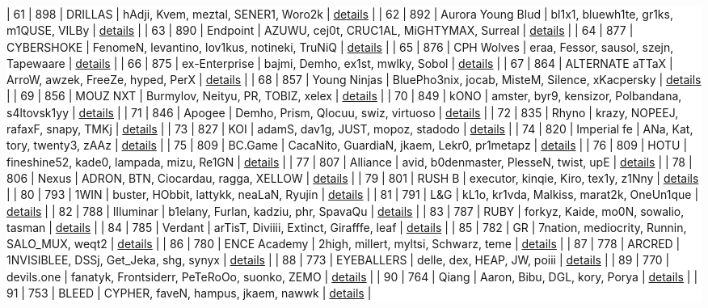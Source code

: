 | 61       |    898 | DRILLAS           | hAdji, Kvem, meztal, SENER1, Woro2k              | [details](details/2024_11_13/0087--drillas--hadji-kvem-meztal-sener1-woro2k.md)                   |
| 62       |    892 | Aurora Young Blud | bl1x1, bluewh1te, gr1ks, m1QUSE, VILBy           | [details](details/2024_11_13/0088--aurora_young_blud--bl1x1-bluewh1te-gr1ks-m1quse-vilby.md)      |
| 63       |    890 | Endpoint          | AZUWU, cej0t, CRUC1AL, MiGHTYMAX, Surreal        | [details](details/2024_11_13/0089--endpoint--azuwu-cej0t-cruc1al-mightymax-surreal.md)            |
| 64       |    877 | CYBERSHOKE        | FenomeN, levantino, lov1kus, notineki, TruNiQ    | [details](details/2024_11_13/0092--cybershoke--fenomen-levantino-lov1kus-notineki-truniq.md)      |
| 65       |    876 | CPH Wolves        | eraa, Fessor, sausol, szejn, Tapewaare           | [details](details/2024_11_13/0093--cph_wolves--eraa-fessor-sausol-szejn-tapewaare.md)             |
| 66       |    875 | ex-Enterprise     | bajmi, Demho, ex1st, mwlky, Sobol                | [details](details/2024_11_13/0094--ex-enterprise--bajmi-demho-ex1st-mwlky-sobol.md)               |
| 67       |    864 | ALTERNATE aTTaX   | ArroW, awzek, FreeZe, hyped, PerX                | [details](details/2024_11_13/0095--alternate_attax--arrow-awzek-freeze-hyped-perx.md)             |
| 68       |    857 | Young Ninjas      | BluePho3nix, jocab, MisteM, Silence, xKacpersky  | [details](details/2024_11_13/0097--young_ninjas--bluepho3nix-jocab-mistem-silence-xkacpersky.md)  |
| 69       |    856 | MOUZ NXT          | Burmylov, Neityu, PR, TOBIZ, xelex               | [details](details/2024_11_13/0098--mouz_nxt--burmylov-neityu-pr-tobiz-xelex.md)                   |
| 70       |    849 | kONO              | amster, byr9, kensizor, Polbandana, s4ltovsk1yy  | [details](details/2024_11_13/0099--kono--amster-byr9-kensizor-polbandana-s4ltovsk1yy.md)          |
| 71       |    846 | Apogee            | Demho, Prism, Qlocuu, swiz, virtuoso             | [details](details/2024_11_13/0100--apogee--demho-prism-qlocuu-swiz-virtuoso.md)                   |
| 72       |    835 | Rhyno             | krazy, NOPEEJ, rafaxF, snapy, TMKj               | [details](details/2024_11_13/0104--rhyno--krazy-nopeej-rafaxf-snapy-tmkj.md)                      |
| 73       |    827 | KOI               | adamS, dav1g, JUST, mopoz, stadodo               | [details](details/2024_11_13/0105--koi--adams-dav1g-just-mopoz-stadodo.md)                        |
| 74       |    820 | Imperial fe       | ANa, Kat, tory, twenty3, zAAz                    | [details](details/2024_11_13/0106--imperial_fe--ana-kat-tory-twenty3-zaaz.md)                     |
| 75       |    809 | BC.Game           | CacaNito, GuardiaN, jkaem, Lekr0, pr1metapz      | [details](details/2024_11_13/0108--bc_game--cacanito-guardian-jkaem-lekr0-pr1metapz.md)           |
| 76       |    809 | HOTU              | fineshine52, kade0, lampada, mizu, Re1GN         | [details](details/2024_11_13/0109--hotu--fineshine52-kade0-lampada-mizu-re1gn.md)                 |
| 77       |    807 | Alliance          | avid, b0denmaster, PlesseN, twist, upE           | [details](details/2024_11_13/0110--alliance--avid-b0denmaster-plessen-twist-upe.md)               |
| 78       |    806 | Nexus             | ADRON, BTN, Ciocardau, ragga, XELLOW             | [details](details/2024_11_13/0111--nexus--adron-btn-ciocardau-ragga-xellow.md)                    |
| 79       |    801 | RUSH B            | executor, kinqie, Kiro, tex1y, z1Nny             | [details](details/2024_11_13/0113--rush_b--executor-kinqie-kiro-tex1y-z1nny.md)                   |
| 80       |    793 | 1WIN              | buster, HObbit, lattykk, neaLaN, Ryujin          | [details](details/2024_11_13/0114--1win--buster-hobbit-lattykk-nealan-ryujin.md)                  |
| 81       |    791 | L&G               | kL1o, kr1vda, Malkiss, marat2k, OneUn1que        | [details](details/2024_11_13/0115--l_g--kl1o-kr1vda-malkiss-marat2k-oneun1que.md)                 |
| 82       |    788 | Illuminar         | b1elany, Furlan, kadziu, phr, SpavaQu            | [details](details/2024_11_13/0117--illuminar--b1elany-furlan-kadziu-phr-spavaqu.md)               |
| 83       |    787 | RUBY              | forkyz, Kaide, mo0N, sowalio, tasman             | [details](details/2024_11_13/0118--ruby--forkyz-kaide-mo0n-sowalio-tasman.md)                     |
| 84       |    785 | Verdant           | arTisT, Diviiii, Extinct, Girafffe, leaf         | [details](details/2024_11_13/0119--verdant--artist-diviiii-extinct-girafffe-leaf.md)              |
| 85       |    782 | GR                | 7nation, mediocrity, Runnin, SALO_MUX, weqt2     | [details](details/2024_11_13/0120--gr--7nation-mediocrity-runnin-salo_mux-weqt2.md)               |
| 86       |    780 | ENCE Academy      | 2high, millert, myltsi, Schwarz, teme            | [details](details/2024_11_13/0121--ence_academy--2high-millert-myltsi-schwarz-teme.md)            |
| 87       |    778 | ARCRED            | 1NVISIBLEE, DSSj, Get_Jeka, shg, synyx           | [details](details/2024_11_13/0122--arcred--1nvisiblee-dssj-get_jeka-shg-synyx.md)                 |
| 88       |    773 | EYEBALLERS        | delle, dex, HEAP, JW, poiii                      | [details](details/2024_11_13/0124--eyeballers--delle-dex-heap-jw-poiii.md)                        |
| 89       |    770 | devils.one        | fanatyk, Frontsiderr, PeTeRoOo, suonko, ZEMO     | [details](details/2024_11_13/0125--devils_one--fanatyk-frontsiderr-peterooo-suonko-zemo.md)       |
| 90       |    764 | Qiang             | Aaron, Bibu, DGL, kory, Porya                    | [details](details/2024_11_13/0126--qiang--aaron-bibu-dgl-kory-porya.md)                           |
| 91       |    753 | BLEED             | CYPHER, faveN, hampus, jkaem, nawwk              | [details](details/2024_11_13/0130--bleed--cypher-faven-hampus-jkaem-nawwk.md)                     |